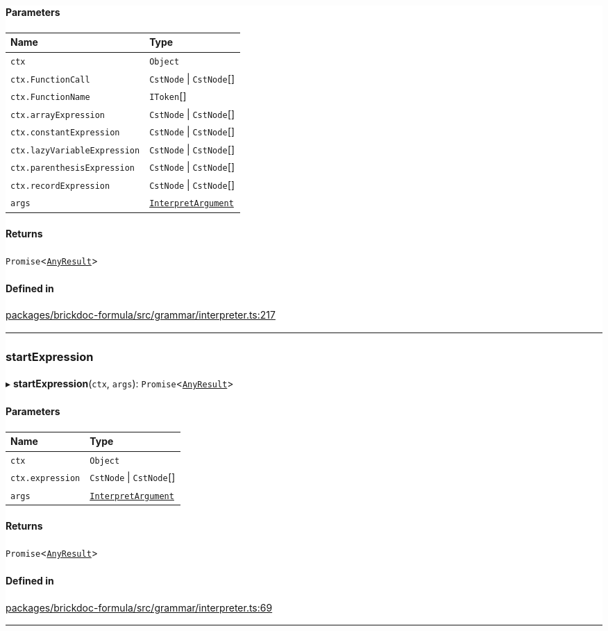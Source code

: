 #### Parameters

| Name                         | Type                                                      |
| :--------------------------- | :-------------------------------------------------------- |
| `ctx`                        | `Object`                                                  |
| `ctx.FunctionCall`           | `CstNode` \| `CstNode`[]                                  |
| `ctx.FunctionName`           | `IToken`[]                                                |
| `ctx.arrayExpression`        | `CstNode` \| `CstNode`[]                                  |
| `ctx.constantExpression`     | `CstNode` \| `CstNode`[]                                  |
| `ctx.lazyVariableExpression` | `CstNode` \| `CstNode`[]                                  |
| `ctx.parenthesisExpression`  | `CstNode` \| `CstNode`[]                                  |
| `ctx.recordExpression`       | `CstNode` \| `CstNode`[]                                  |
| `args`                       | [`InterpretArgument`](../interfaces/InterpretArgument.md) |

#### Returns

`Promise`<[`AnyResult`](../README.md#anyresult)\>

#### Defined in

[packages/brickdoc-formula/src/grammar/interpreter.ts:217](https://github.com/mashcard/mashcard/blob/main/packages/brickdoc-formula/src/grammar/interpreter.ts#L217)

---

### <a id="startexpression" name="startexpression"></a> startExpression

▸ **startExpression**(`ctx`, `args`): `Promise`<[`AnyResult`](../README.md#anyresult)\>

#### Parameters

| Name             | Type                                                      |
| :--------------- | :-------------------------------------------------------- |
| `ctx`            | `Object`                                                  |
| `ctx.expression` | `CstNode` \| `CstNode`[]                                  |
| `args`           | [`InterpretArgument`](../interfaces/InterpretArgument.md) |

#### Returns

`Promise`<[`AnyResult`](../README.md#anyresult)\>

#### Defined in

[packages/brickdoc-formula/src/grammar/interpreter.ts:69](https://github.com/mashcard/mashcard/blob/main/packages/brickdoc-formula/src/grammar/interpreter.ts#L69)

---